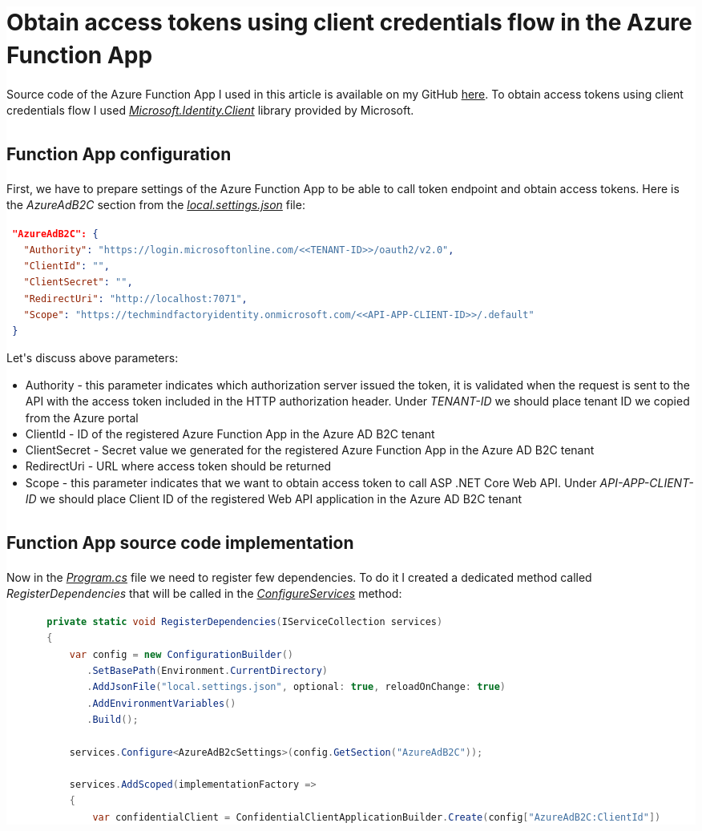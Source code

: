 

# Obtain access tokens using client credentials flow in the Azure Function App

Source code of the Azure Function App I used in this article is available on my GitHub [here](https://github.com/Daniel-Krzyczkowski/IdentityDeveloperTemplates/tree/master/src/app-templates/IdentityDeveloperTemplates.ClientCredentialsAdB2C.FuncApp). To obtain access tokens using client credentials flow I used [*Microsoft.Identity.Client*](https://www.nuget.org/packages/Microsoft.Identity.Client/) library provided by Microsoft.

## Function App configuration

First, we have to prepare settings of the Azure Function App to be able to call token endpoint and obtain access tokens. Here is the *AzureAdB2C* section from the [*local.settings.json*](https://github.com/Daniel-Krzyczkowski/IdentityDeveloperTemplates/blob/master/src/app-templates/IdentityDeveloperTemplates.ClientCredentialsAdB2C.FuncApp/local.settings.json) file:


 ```json
  "AzureAdB2C": {
    "Authority": "https://login.microsoftonline.com/<<TENANT-ID>>/oauth2/v2.0",
    "ClientId": "",
    "ClientSecret": "",
    "RedirectUri": "http://localhost:7071",
    "Scope": "https://techmindfactoryidentity.onmicrosoft.com/<<API-APP-CLIENT-ID>>/.default"
  }
```

Let's discuss above parameters:

* Authority - this parameter indicates which authorization server issued the token, it is validated when the request is sent to the API with the access token included in the HTTP authorization header. Under *TENANT-ID* we should place tenant ID we copied from the Azure portal
* ClientId - ID of the registered Azure Function App in the Azure AD B2C tenant
* ClientSecret - Secret value we generated for the registered Azure Function App in the Azure AD B2C tenant
* RedirectUri - URL where access token should be returned
* Scope - this parameter indicates that we want to obtain access token to call ASP .NET Core Web API. Under *API-APP-CLIENT-ID* we should place Client ID of the registered Web API application in the Azure AD B2C tenant

## Function App source code implementation

Now in the [*Program.cs*](https://github.com/Daniel-Krzyczkowski/IdentityDeveloperTemplates/blob/master/src/app-templates/IdentityDeveloperTemplates.ClientCredentialsAdB2C.FuncApp/Program.cs) file we need to register few dependencies. To do it I created a dedicated method called *RegisterDependencies* that will be called in the [*ConfigureServices*](https://github.com/Daniel-Krzyczkowski/IdentityDeveloperTemplates/blob/master/src/app-templates/IdentityDeveloperTemplates.ClientCredentialsAdB2C.FuncApp/Program.cs#L15) method:

 ```csharp
        private static void RegisterDependencies(IServiceCollection services)
        {
            var config = new ConfigurationBuilder()
               .SetBasePath(Environment.CurrentDirectory)
               .AddJsonFile("local.settings.json", optional: true, reloadOnChange: true)
               .AddEnvironmentVariables()
               .Build();

            services.Configure<AzureAdB2cSettings>(config.GetSection("AzureAdB2C"));

            services.AddScoped(implementationFactory =>
            {
                var confidentialClient = ConfidentialClientApplicationBuilder.Create(config["AzureAdB2C:ClientId"])
 ```